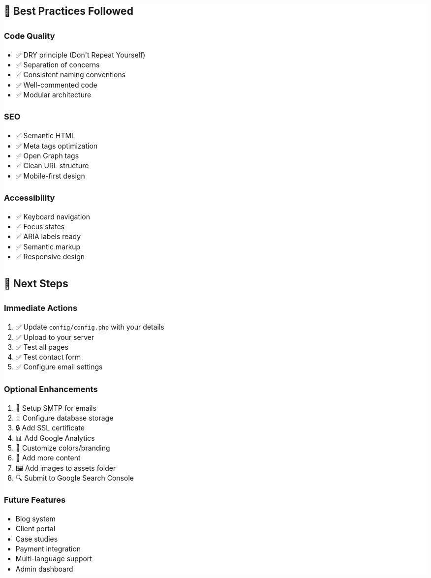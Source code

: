 ## 🌟 Best Practices Followed

### Code Quality
- ✅ DRY principle (Don't Repeat Yourself)
- ✅ Separation of concerns
- ✅ Consistent naming conventions
- ✅ Well-commented code
- ✅ Modular architecture

### SEO
- ✅ Semantic HTML
- ✅ Meta tags optimization
- ✅ Open Graph tags
- ✅ Clean URL structure
- ✅ Mobile-first design

### Accessibility
- ✅ Keyboard navigation
- ✅ Focus states
- ✅ ARIA labels ready
- ✅ Semantic markup
- ✅ Responsive design

## 🚀 Next Steps

### Immediate Actions
1. ✅ Update `config/config.php` with your details
2. ✅ Upload to your server
3. ✅ Test all pages
4. ✅ Test contact form
5. ✅ Configure email settings

### Optional Enhancements
1. 📧 Setup SMTP for emails
2. 🗄️ Configure database storage
3. 🔒 Add SSL certificate
4. 📊 Add Google Analytics
5. 🎨 Customize colors/branding
6. 📝 Add more content
7. 🖼️ Add images to assets folder
8. 🔍 Submit to Google Search Console

### Future Features
- Blog system
- Client portal
- Case studies
- Payment integration
- Multi-language support
- Admin dashboard
